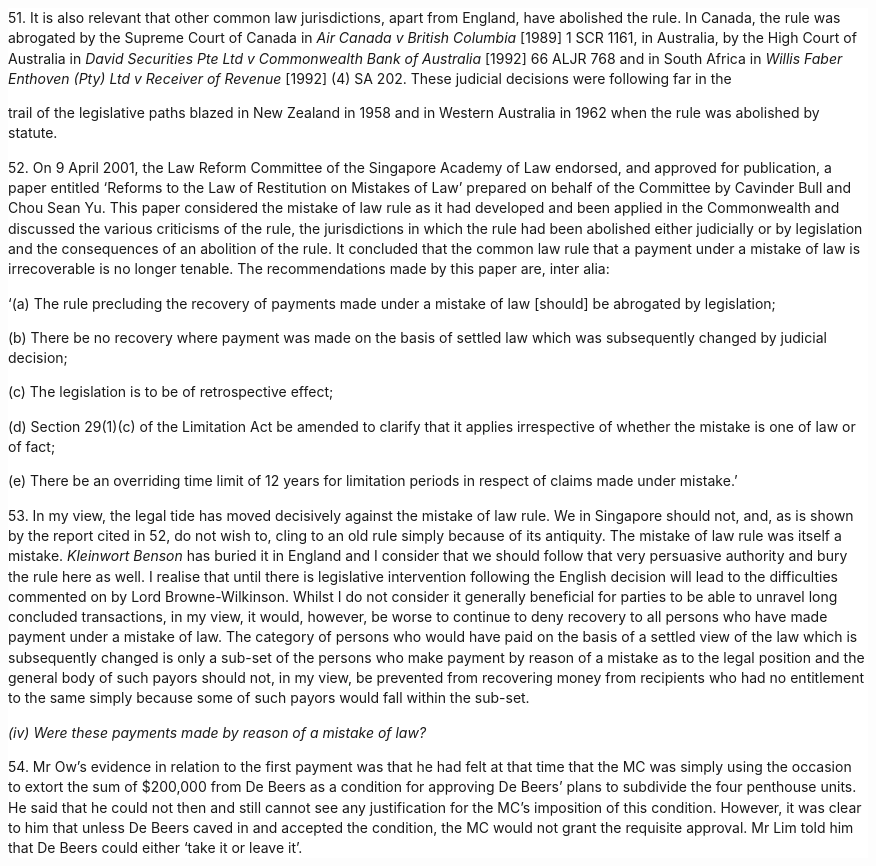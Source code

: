 51\. It is also relevant that other common law jurisdictions, apart from England, have abolished the rule. In Canada, the rule was abrogated by the Supreme Court of Canada in _Air Canada v British Columbia_ [1989] 1 SCR 1161, in Australia, by the High Court of Australia in _David Securities Pte Ltd v Commonwealth Bank of Australia_ [1992] 66 ALJR 768 and in South Africa in _Willis Faber Enthoven (Pty) Ltd v Receiver of Revenue_ [1992] (4) SA 202. These judicial decisions were following far in the 


trail of the legislative paths blazed in New Zealand in 1958 and in Western Australia in 1962 when the rule was abolished by statute. 

52\. On 9 April 2001, the Law Reform Committee of the Singapore Academy of Law endorsed, and approved for publication, a paper entitled ‘Reforms to the Law of Restitution on Mistakes of Law’ prepared on behalf of the Committee by Cavinder Bull and Chou Sean Yu. This paper considered the mistake of law rule as it had developed and been applied in the Commonwealth and discussed the various criticisms of the rule, the jurisdictions in which the rule had been abolished either judicially or by legislation and the consequences of an abolition of the rule. It concluded that the common law rule that a payment under a mistake of law is irrecoverable is no longer tenable. The recommendations made by this paper are, inter alia: 

 ‘(a) The rule precluding the recovery of payments made under a mistake of law [should] be abrogated by legislation; 

 (b) There be no recovery where payment was made on the basis of settled law which was subsequently changed by judicial decision; 

 (c) The legislation is to be of retrospective effect; 

 (d) Section 29(1)(c) of the Limitation Act be amended to clarify that it applies irrespective of whether the mistake is one of law or of fact; 

 (e) There be an overriding time limit of 12 years for limitation periods in respect of claims made under mistake.’ 

53\. In my view, the legal tide has moved decisively against the mistake of law rule. We in Singapore should not, and, as is shown by the report cited in 52, do not wish to, cling to an old rule simply because of its antiquity. The mistake of law rule was itself a mistake. _Kleinwort Benson_ has buried it in England and I consider that we should follow that very persuasive authority and bury the rule here as well. I realise that until there is legislative intervention following the English decision will lead to the difficulties commented on by Lord Browne-Wilkinson. Whilst I do not consider it generally beneficial for parties to be able to unravel long concluded transactions, in my view, it would, however, be worse to continue to deny recovery to all persons who have made payment under a mistake of law. The category of persons who would have paid on the basis of a settled view of the law which is subsequently changed is only a sub-set of the persons who make payment by reason of a mistake as to the legal position and the general body of such payors should not, in my view, be prevented from recovering money from recipients who had no entitlement to the same simply because some of such payors would fall within the sub-set. 

_(iv) Were these payments made by reason of a mistake of law?_ 

54\. Mr Ow’s evidence in relation to the first payment was that he had felt at that time that the MC was simply using the occasion to extort the sum of $200,000 from De Beers as a condition for approving De Beers’ plans to subdivide the four penthouse units. He said that he could not then and still cannot see any justification for the MC’s imposition of this condition. However, it was clear to him that unless De Beers caved in and accepted the condition, the MC would not grant the requisite approval. Mr Lim told him that De Beers could either ‘take it or leave it’. 
